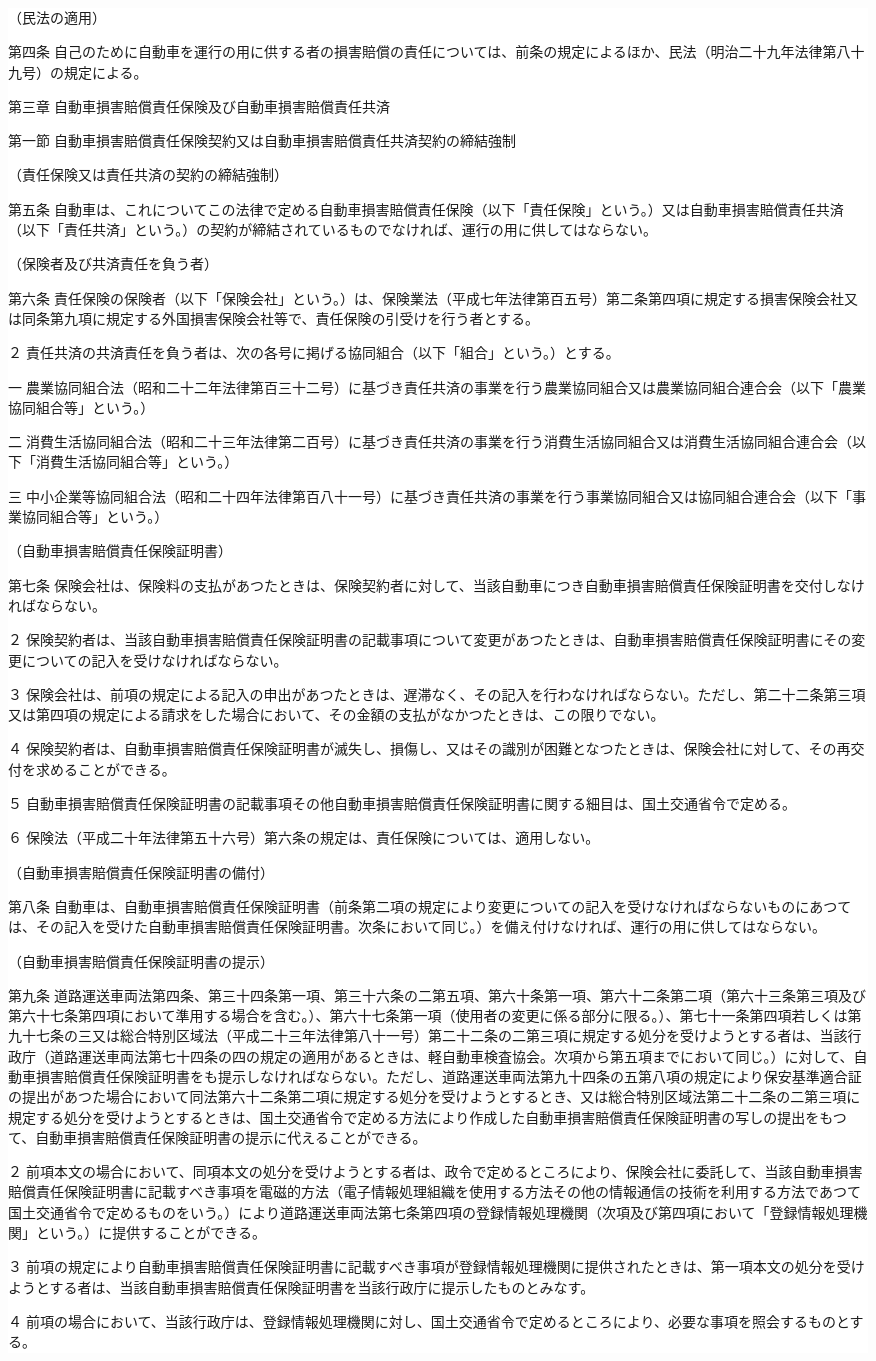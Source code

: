 （民法の適用）

第四条 自己のために自動車を運行の用に供する者の損害賠償の責任については、前条の規定によるほか、民法（明治二十九年法律第八十九号）の規定による。

第三章 自動車損害賠償責任保険及び自動車損害賠償責任共済

第一節 自動車損害賠償責任保険契約又は自動車損害賠償責任共済契約の締結強制

（責任保険又は責任共済の契約の締結強制）

第五条 自動車は、これについてこの法律で定める自動車損害賠償責任保険（以下「責任保険」という。）又は自動車損害賠償責任共済（以下「責任共済」という。）の契約が締結されているものでなければ、運行の用に供してはならない。

（保険者及び共済責任を負う者）

第六条 責任保険の保険者（以下「保険会社」という。）は、保険業法（平成七年法律第百五号）第二条第四項に規定する損害保険会社又は同条第九項に規定する外国損害保険会社等で、責任保険の引受けを行う者とする。

２ 責任共済の共済責任を負う者は、次の各号に掲げる協同組合（以下「組合」という。）とする。

一 農業協同組合法（昭和二十二年法律第百三十二号）に基づき責任共済の事業を行う農業協同組合又は農業協同組合連合会（以下「農業協同組合等」という。）

二 消費生活協同組合法（昭和二十三年法律第二百号）に基づき責任共済の事業を行う消費生活協同組合又は消費生活協同組合連合会（以下「消費生活協同組合等」という。）

三 中小企業等協同組合法（昭和二十四年法律第百八十一号）に基づき責任共済の事業を行う事業協同組合又は協同組合連合会（以下「事業協同組合等」という。）

（自動車損害賠償責任保険証明書）

第七条 保険会社は、保険料の支払があつたときは、保険契約者に対して、当該自動車につき自動車損害賠償責任保険証明書を交付しなければならない。

２ 保険契約者は、当該自動車損害賠償責任保険証明書の記載事項について変更があつたときは、自動車損害賠償責任保険証明書にその変更についての記入を受けなければならない。

３ 保険会社は、前項の規定による記入の申出があつたときは、遅滞なく、その記入を行わなければならない。ただし、第二十二条第三項又は第四項の規定による請求をした場合において、その金額の支払がなかつたときは、この限りでない。

４ 保険契約者は、自動車損害賠償責任保険証明書が滅失し、損傷し、又はその識別が困難となつたときは、保険会社に対して、その再交付を求めることができる。

５ 自動車損害賠償責任保険証明書の記載事項その他自動車損害賠償責任保険証明書に関する細目は、国土交通省令で定める。

６ 保険法（平成二十年法律第五十六号）第六条の規定は、責任保険については、適用しない。

（自動車損害賠償責任保険証明書の備付）

第八条 自動車は、自動車損害賠償責任保険証明書（前条第二項の規定により変更についての記入を受けなければならないものにあつては、その記入を受けた自動車損害賠償責任保険証明書。次条において同じ。）を備え付けなければ、運行の用に供してはならない。

（自動車損害賠償責任保険証明書の提示）

第九条 道路運送車両法第四条、第三十四条第一項、第三十六条の二第五項、第六十条第一項、第六十二条第二項（第六十三条第三項及び第六十七条第四項において準用する場合を含む。）、第六十七条第一項（使用者の変更に係る部分に限る。）、第七十一条第四項若しくは第九十七条の三又は総合特別区域法（平成二十三年法律第八十一号）第二十二条の二第三項に規定する処分を受けようとする者は、当該行政庁（道路運送車両法第七十四条の四の規定の適用があるときは、軽自動車検査協会。次項から第五項までにおいて同じ。）に対して、自動車損害賠償責任保険証明書をも提示しなければならない。ただし、道路運送車両法第九十四条の五第八項の規定により保安基準適合証の提出があつた場合において同法第六十二条第二項に規定する処分を受けようとするとき、又は総合特別区域法第二十二条の二第三項に規定する処分を受けようとするときは、国土交通省令で定める方法により作成した自動車損害賠償責任保険証明書の写しの提出をもつて、自動車損害賠償責任保険証明書の提示に代えることができる。

２ 前項本文の場合において、同項本文の処分を受けようとする者は、政令で定めるところにより、保険会社に委託して、当該自動車損害賠償責任保険証明書に記載すべき事項を電磁的方法（電子情報処理組織を使用する方法その他の情報通信の技術を利用する方法であつて国土交通省令で定めるものをいう。）により道路運送車両法第七条第四項の登録情報処理機関（次項及び第四項において「登録情報処理機関」という。）に提供することができる。

３ 前項の規定により自動車損害賠償責任保険証明書に記載すべき事項が登録情報処理機関に提供されたときは、第一項本文の処分を受けようとする者は、当該自動車損害賠償責任保険証明書を当該行政庁に提示したものとみなす。

４ 前項の場合において、当該行政庁は、登録情報処理機関に対し、国土交通省令で定めるところにより、必要な事項を照会するものとする。
